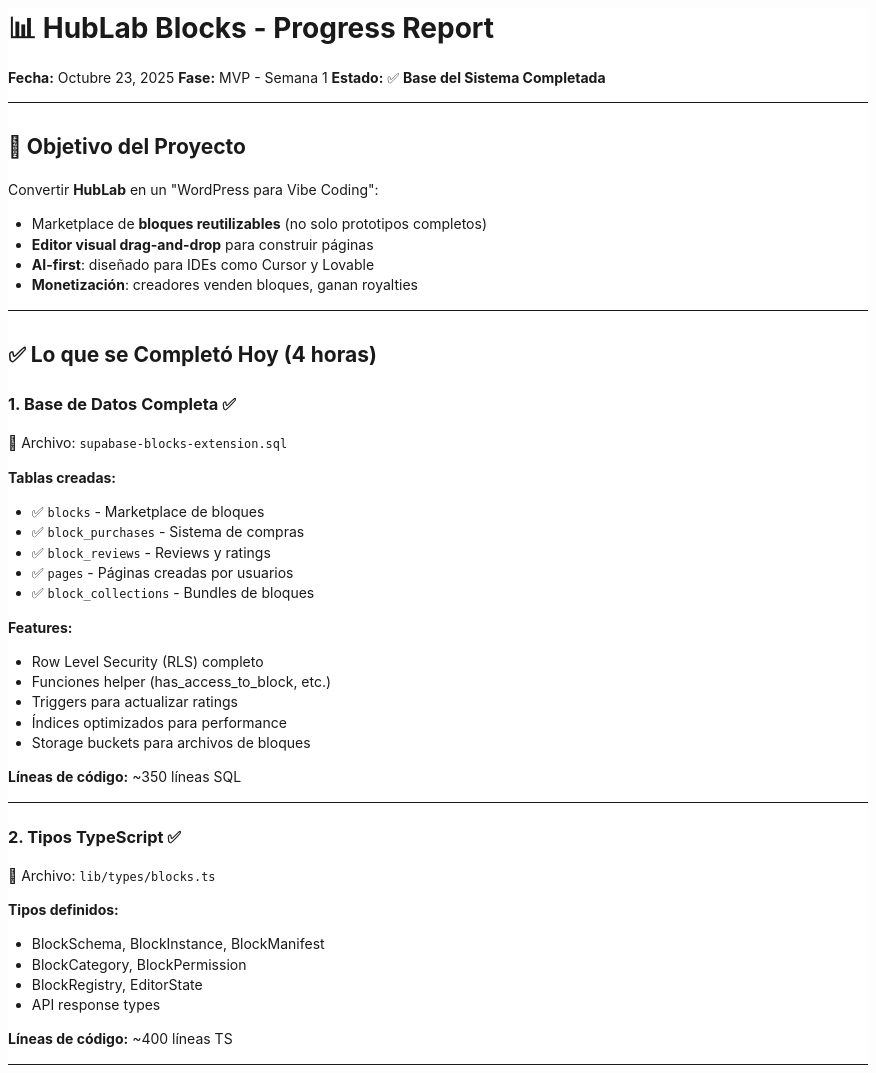 # 📊 HubLab Blocks - Progress Report

**Fecha:** Octubre 23, 2025
**Fase:** MVP - Semana 1
**Estado:** ✅ **Base del Sistema Completada**

---

## 🎯 Objetivo del Proyecto

Convertir **HubLab** en un "WordPress para Vibe Coding":
- Marketplace de **bloques reutilizables** (no solo prototipos completos)
- **Editor visual drag-and-drop** para construir páginas
- **AI-first**: diseñado para IDEs como Cursor y Lovable
- **Monetización**: creadores venden bloques, ganan royalties

---

## ✅ Lo que se Completó Hoy (4 horas)

### 1. **Base de Datos Completa** ✅
📄 Archivo: `supabase-blocks-extension.sql`

**Tablas creadas:**
- ✅ `blocks` - Marketplace de bloques
- ✅ `block_purchases` - Sistema de compras
- ✅ `block_reviews` - Reviews y ratings
- ✅ `pages` - Páginas creadas por usuarios
- ✅ `block_collections` - Bundles de bloques

**Features:**
- Row Level Security (RLS) completo
- Funciones helper (has_access_to_block, etc.)
- Triggers para actualizar ratings
- Índices optimizados para performance
- Storage buckets para archivos de bloques

**Líneas de código:** ~350 líneas SQL

---

### 2. **Tipos TypeScript** ✅
📄 Archivo: `lib/types/blocks.ts`

**Tipos definidos:**
- BlockSchema, BlockInstance, BlockManifest
- BlockCategory, BlockPermission
- BlockRegistry, EditorState
- API response types

**Líneas de código:** ~400 líneas TS

---